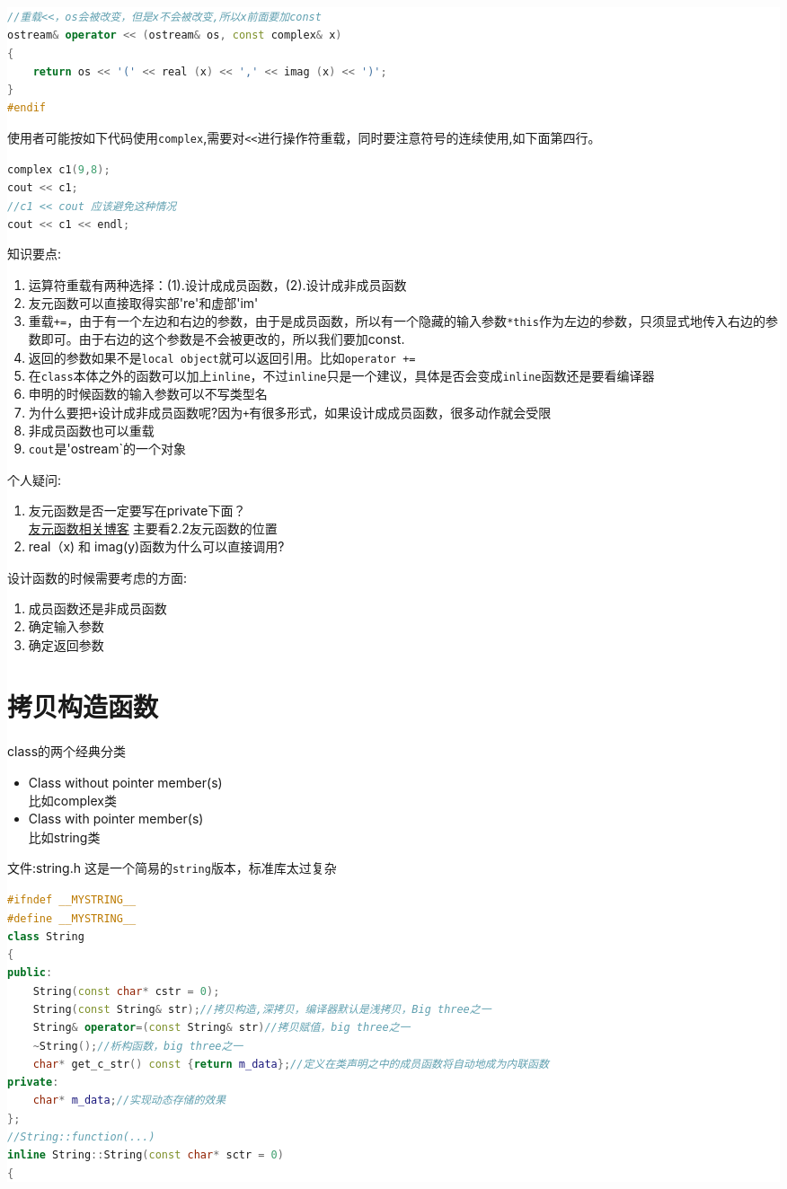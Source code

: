 ```C++
//重载<<，os会被改变，但是x不会被改变,所以x前面要加const
ostream& operator << (ostream& os, const complex& x)
{
    return os << '(' << real (x) << ',' << imag (x) << ')'; 
}
#endif
```

使用者可能按如下代码使用`complex`,需要对`<<`进行操作符重载，同时要注意符号的连续使用,如下面第四行。
```C++
complex c1(9,8);
cout << c1;
//c1 << cout 应该避免这种情况
cout << c1 << endl;
```
知识要点:
1. 运算符重载有两种选择：(1).设计成成员函数，(2).设计成非成员函数
2. 友元函数可以直接取得实部're'和虚部'im'
3. 重载`+=`，由于有一个左边和右边的参数，由于是成员函数，所以有一个隐藏的输入参数`*this`作为左边的参数，只须显式地传入右边的参数即可。由于右边的这个参数是不会被更改的，所以我们要加const.
4. 返回的参数如果不是`local object`就可以返回引用。比如`operator +=`
5. 在`class`本体之外的函数可以加上`inline`，不过`inline`只是一个建议，具体是否会变成`inline`函数还是要看编译器
6. 申明的时候函数的输入参数可以不写类型名
7. 为什么要把`+`设计成非成员函数呢?因为`+`有很多形式，如果设计成成员函数，很多动作就会受限
8. 非成员函数也可以重载
9. `cout`是'ostream`的一个对象

个人疑问:
1. 友元函数是否一定要写在private下面？  
   [友元函数相关博客](http://www.cnblogs.com/BeyondAnyTime/archive/2012/06/04/2535305.html)
   主要看2.2友元函数的位置
2. real（x) 和 imag(y)函数为什么可以直接调用?

设计函数的时候需要考虑的方面:
1. 成员函数还是非成员函数
2. 确定输入参数
3. 确定返回参数

# 拷贝构造函数
class的两个经典分类
- Class without pointer member(s)  
  比如complex类
- Class with pointer member(s)  
  比如string类

文件:string.h
这是一个简易的`string`版本，标准库太过复杂
```C++
#ifndef __MYSTRING__
#define __MYSTRING__
class String
{
public:
    String(const char* cstr = 0);
    String(const String& str);//拷贝构造,深拷贝，编译器默认是浅拷贝，Big three之一
    String& operator=(const String& str)//拷贝赋值，big three之一
    ~String();//析构函数，big three之一
    char* get_c_str() const {return m_data};//定义在类声明之中的成员函数将自动地成为内联函数
private:
    char* m_data;//实现动态存储的效果
};
//String::function(...)
inline String::String(const char* sctr = 0)
{
```